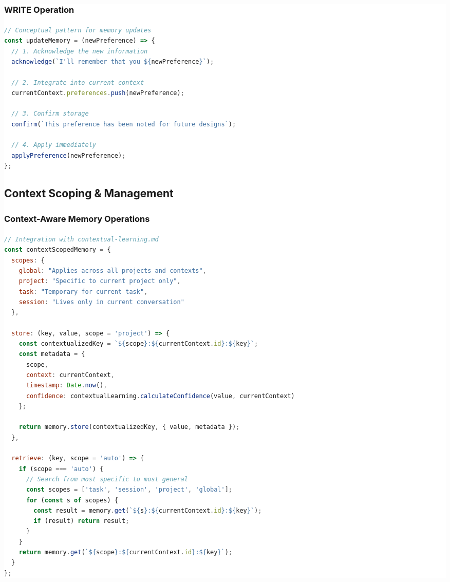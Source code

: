 ### WRITE Operation
```javascript
// Conceptual pattern for memory updates
const updateMemory = (newPreference) => {
  // 1. Acknowledge the new information
  acknowledge(`I'll remember that you ${newPreference}`);
  
  // 2. Integrate into current context
  currentContext.preferences.push(newPreference);
  
  // 3. Confirm storage
  confirm(`This preference has been noted for future designs`);
  
  // 4. Apply immediately
  applyPreference(newPreference);
};
```

## Context Scoping & Management

### Context-Aware Memory Operations

```javascript
// Integration with contextual-learning.md
const contextScopedMemory = {
  scopes: {
    global: "Applies across all projects and contexts",
    project: "Specific to current project only",
    task: "Temporary for current task",
    session: "Lives only in current conversation"
  },
  
  store: (key, value, scope = 'project') => {
    const contextualizedKey = `${scope}:${currentContext.id}:${key}`;
    const metadata = {
      scope,
      context: currentContext,
      timestamp: Date.now(),
      confidence: contextualLearning.calculateConfidence(value, currentContext)
    };
    
    return memory.store(contextualizedKey, { value, metadata });
  },
  
  retrieve: (key, scope = 'auto') => {
    if (scope === 'auto') {
      // Search from most specific to most general
      const scopes = ['task', 'session', 'project', 'global'];
      for (const s of scopes) {
        const result = memory.get(`${s}:${currentContext.id}:${key}`);
        if (result) return result;
      }
    }
    return memory.get(`${scope}:${currentContext.id}:${key}`);
  }
};
```
